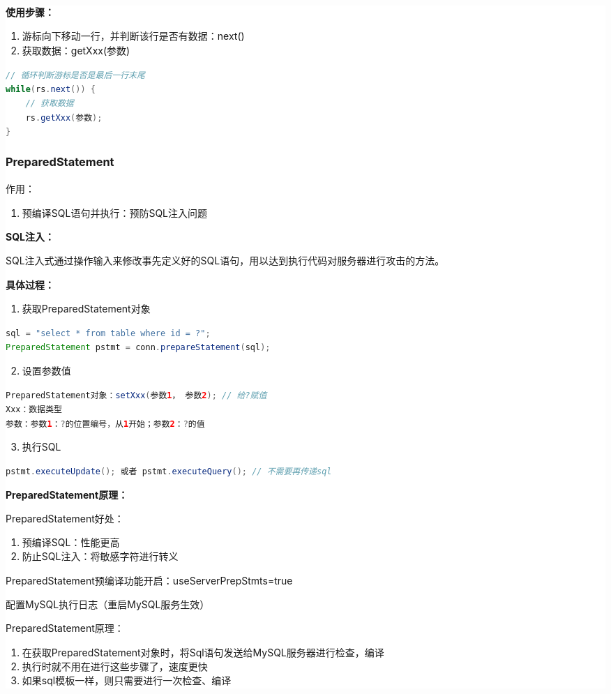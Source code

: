 **使用步骤：**

1. 游标向下移动一行，并判断该行是否有数据：next()
2. 获取数据：getXxx(参数)

```java
// 循环判断游标是否是最后一行末尾
while(rs.next()) {
    // 获取数据
    rs.getXxx(参数);
}
```

### PreparedStatement

作用：

1. 预编译SQL语句并执行：预防SQL注入问题

**SQL注入：**

SQL注入式通过操作输入来修改事先定义好的SQL语句，用以达到执行代码对服务器进行攻击的方法。

**具体过程：**

1. 获取PreparedStatement对象

```java
sql = "select * from table where id = ?";
PreparedStatement pstmt = conn.prepareStatement(sql);
```

2. 设置参数值

```java
PreparedStatement对象：setXxx(参数1， 参数2); // 给?赋值
Xxx：数据类型
参数：参数1：?的位置编号，从1开始；参数2：?的值
```

3. 执行SQL

```java
pstmt.executeUpdate(); 或者 pstmt.executeQuery(); // 不需要再传递sql
```

**PreparedStatement原理：**

PreparedStatement好处：

1. 预编译SQL：性能更高
2. 防止SQL注入：将敏感字符进行转义

PreparedStatement预编译功能开启：useServerPrepStmts=true

配置MySQL执行日志（重启MySQL服务生效）

PreparedStatement原理：

1. 在获取PreparedStatement对象时，将Sql语句发送给MySQL服务器进行检查，编译
2. 执行时就不用在进行这些步骤了，速度更快
3. 如果sql模板一样，则只需要进行一次检查、编译
